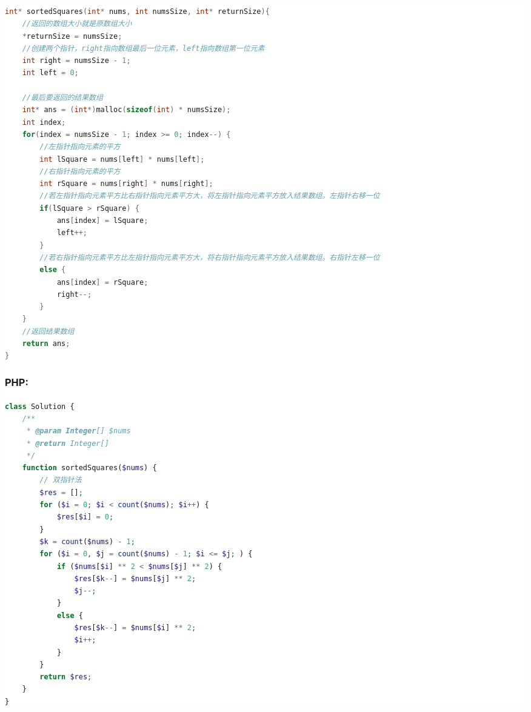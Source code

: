 ```c
int* sortedSquares(int* nums, int numsSize, int* returnSize){
    //返回的数组大小就是原数组大小
    *returnSize = numsSize;
    //创建两个指针，right指向数组最后一位元素，left指向数组第一位元素
    int right = numsSize - 1;
    int left = 0;

    //最后要返回的结果数组
    int* ans = (int*)malloc(sizeof(int) * numsSize);
    int index;
    for(index = numsSize - 1; index >= 0; index--) {
        //左指针指向元素的平方
        int lSquare = nums[left] * nums[left];
        //右指针指向元素的平方
        int rSquare = nums[right] * nums[right];
        //若左指针指向元素平方比右指针指向元素平方大，将左指针指向元素平方放入结果数组。左指针右移一位
        if(lSquare > rSquare) {
            ans[index] = lSquare;
            left++;
        } 
        //若右指针指向元素平方比左指针指向元素平方大，将右指针指向元素平方放入结果数组。右指针左移一位
        else {
            ans[index] = rSquare;
            right--;
        }
    }
    //返回结果数组
    return ans;
}
```

### PHP:

```php
class Solution {
    /**
     * @param Integer[] $nums
     * @return Integer[]
     */
    function sortedSquares($nums) {
        // 双指针法
        $res = [];
        for ($i = 0; $i < count($nums); $i++) {
            $res[$i] = 0;
        }
        $k = count($nums) - 1;
        for ($i = 0, $j = count($nums) - 1; $i <= $j; ) {
            if ($nums[$i] ** 2 < $nums[$j] ** 2) {
                $res[$k--] = $nums[$j] ** 2;
                $j--;
            }
            else {
                $res[$k--] = $nums[$i] ** 2;
                $i++;
            }
        } 
        return $res;
    }
}
```
